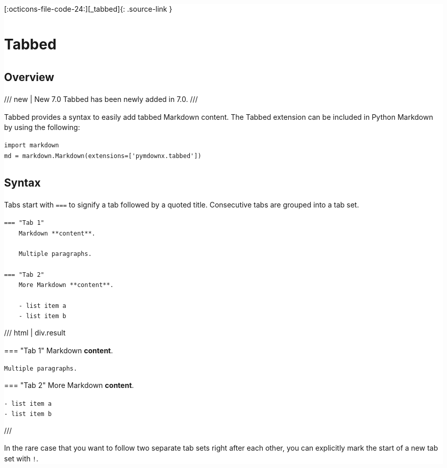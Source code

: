 [:octicons-file-code-24:][_tabbed]{: .source-link }

# Tabbed

## Overview

/// new | New 7.0
Tabbed has been newly added in 7.0.
///

Tabbed provides a syntax to easily add tabbed Markdown content. The Tabbed extension can be included in Python Markdown
by using the following:

```py3
import markdown
md = markdown.Markdown(extensions=['pymdownx.tabbed'])
```

## Syntax

Tabs start with `===` to signify a tab followed by a quoted title. Consecutive tabs are grouped into a tab set.

```text title="Tabs"
=== "Tab 1"
    Markdown **content**.

    Multiple paragraphs.

=== "Tab 2"
    More Markdown **content**.

    - list item a
    - list item b
```

/// html | div.result

=== "Tab 1"
    Markdown **content**.

    Multiple paragraphs.

=== "Tab 2"
    More Markdown **content**.

    - list item a
    - list item b
///

In the rare case that you want to follow two separate tab sets right after each other, you can explicitly mark the start
of a new tab set with `!`.
